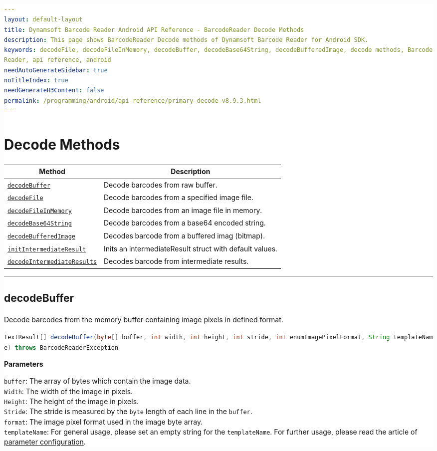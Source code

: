 ```yaml
---
layout: default-layout
title: Dynamsoft Barcode Reader Android API Reference - BarcodeReader Decode Methods
description: This page shows BarcodeReader Decode methods of Dynamsoft Barcode Reader for Android SDK.
keywords: decodeFile, decodeFileInMemory, decodeBuffer, decodeBase64String, decodeBufferedImage, decode methods, BarcodeReader, api reference, android
needAutoGenerateSidebar: true
noTitleIndex: true
needGenerateH3Content: false
permalink: /programming/android/api-reference/primary-decode-v8.9.3.html
---
```



# Decode Methods

  | Method               | Description |
  |----------------------|-------------|
  | [`decodeBuffer`](#decodebuffer) | Decode barcodes from raw buffer. |
  | [`decodeFile`](#decodefile) | Decode barcodes from a specified image file. |
  | [`decodeFileInMemory`](#decodefileinmemory) | Decode barcodes from an image file in memory. |
  | [`decodeBase64String`](#decodebase64string) | Decode barcodes from a base64 encoded string. |
  | [`decodeBufferedImage`](#decodebufferedimage) | Decodes barcode from a buffered imag (bitmap). |
  | [`initIntermediateResult`](#initintermediateresult) | Inits an intermediateResult struct with default values. |
  | [`decodeIntermediateResults`](#decodeintermediateresults) | Decodes barcode from intermediate results. |
  
  ---

## decodeBuffer

Decode barcodes from the memory buffer containing image pixels in defined format.

```java
TextResult[] decodeBuffer(byte[] buffer, int width, int height, int stride, int enumImagePixelFormat, String templateName) throws BarcodeReaderException
```

**Parameters**

`buffer`: The array of bytes which contain the image data.  
`Width`: The width of the image in pixels.  
`Height`: The height of the image in pixels.  
`Stride`: The stride is measured by the `byte` length of each line in the `buffer`.  
`format`: The image pixel format used in the image byte array.  
`templateName`: For general usage, please set an empty string for the `templateName`. For further usage, please read the article of [parameter configuration]({{site.parameters}}scenario-settings/how-to-set-parameters.html).  
